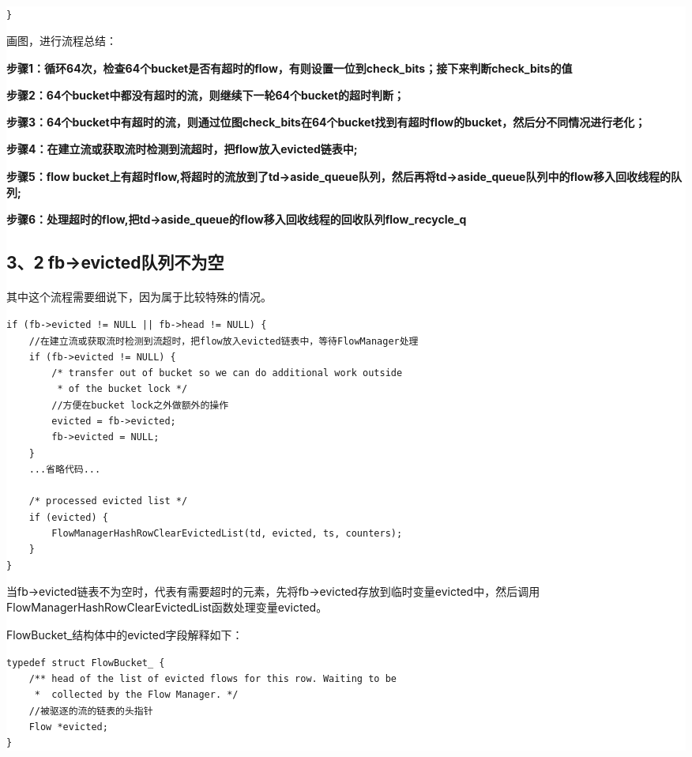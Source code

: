 ```
}
```

画图，进行流程总结：

**步骤1：循环64次，检查64个bucket是否有超时的flow，有则设置一位到check_bits；接下来判断check_bits的值**

**步骤2：64个bucket中都没有超时的流，则继续下一轮64个bucket的超时判断；**

**步骤3：64个bucket中有超时的流，则通过位图check_bits在64个bucket找到有超时flow的bucket，然后分不同情况进行老化；**

**步骤4：在建立流或获取流时检测到流超时，把flow放入evicted链表中;**

**步骤5：flow bucket上有超时flow,将超时的流放到了td->aside_queue队列，然后再将td->aside_queue队列中的flow移入回收线程的队列;**

**步骤6：处理超时的flow,把td->aside_queue的flow移入回收线程的回收队列flow_recycle_q**



## 3、2 fb->evicted队列不为空

其中这个流程需要细说下，因为属于比较特殊的情况。

```
if (fb->evicted != NULL || fb->head != NULL) {
	//在建立流或获取流时检测到流超时，把flow放入evicted链表中，等待FlowManager处理
	if (fb->evicted != NULL) {
		/* transfer out of bucket so we can do additional work outside
		 * of the bucket lock */
		//方便在bucket lock之外做额外的操作
		evicted = fb->evicted;
		fb->evicted = NULL;
	}
	...省略代码...
	
	/* processed evicted list */
    if (evicted) {
    	FlowManagerHashRowClearEvictedList(td, evicted, ts, counters);
    }
}
```

当fb->evicted链表不为空时，代表有需要超时的元素，先将fb->evicted存放到临时变量evicted中，然后调用FlowManagerHashRowClearEvictedList函数处理变量evicted。



FlowBucket_结构体中的evicted字段解释如下：

```
typedef struct FlowBucket_ {
    /** head of the list of evicted flows for this row. Waiting to be
     *  collected by the Flow Manager. */
    //被驱逐的流的链表的头指针
    Flow *evicted;
}
```
